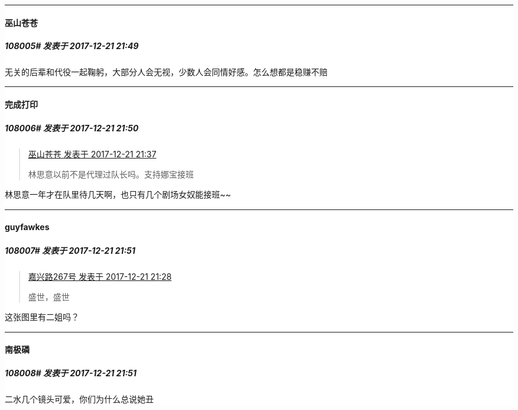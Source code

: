 



-----

####  巫山苍苍  
##### 108005#       发表于 2017-12-21 21:49




无关的后辈和代役一起鞠躬，大部分人会无视，少数人会同情好感。怎么想都是稳赚不赔







-----

####  完成打印  
##### 108006#       发表于 2017-12-21 21:50



<blockquote><a href="httphttps://bbs.saraba1st.com/2b/forum.php?mod=redirect&amp;goto=findpost&amp;pid=38045001&amp;ptid=1105387" target="_blank">巫山苍苍 发表于 2017-12-21 21:37</a>

林思意以前不是代理过队长吗。支持娜宝接班</blockquote>
林思意一年才在队里待几天啊，也只有几个剧场女奴能接班~~







-----

####  guyfawkes  
##### 108007#       发表于 2017-12-21 21:51



<blockquote><a href="httphttps://bbs.saraba1st.com/2b/forum.php?mod=redirect&amp;goto=findpost&amp;pid=38044941&amp;ptid=1105387" target="_blank">嘉兴路267号 发表于 2017-12-21 21:28</a>

盛世，盛世</blockquote>
这张图里有二姐吗？







-----

####  南极磷  
##### 108008#       发表于 2017-12-21 21:51




二水几个镜头可爱，你们为什么总说她丑
